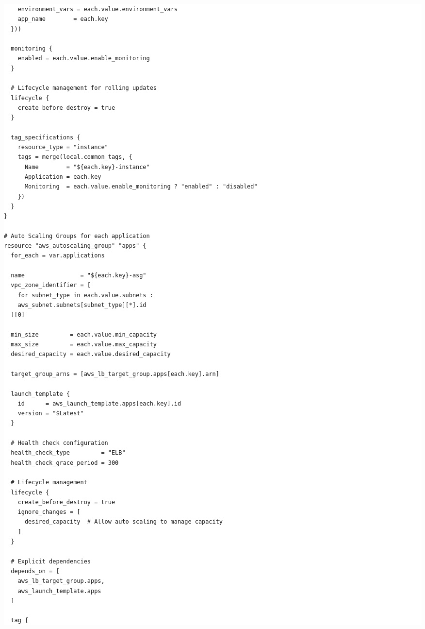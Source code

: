 ```hcl
    environment_vars = each.value.environment_vars
    app_name        = each.key
  }))

  monitoring {
    enabled = each.value.enable_monitoring
  }

  # Lifecycle management for rolling updates
  lifecycle {
    create_before_destroy = true
  }

  tag_specifications {
    resource_type = "instance"
    tags = merge(local.common_tags, {
      Name        = "${each.key}-instance"
      Application = each.key
      Monitoring  = each.value.enable_monitoring ? "enabled" : "disabled"
    })
  }
}

# Auto Scaling Groups for each application
resource "aws_autoscaling_group" "apps" {
  for_each = var.applications

  name                = "${each.key}-asg"
  vpc_zone_identifier = [
    for subnet_type in each.value.subnets :
    aws_subnet.subnets[subnet_type][*].id
  ][0]

  min_size         = each.value.min_capacity
  max_size         = each.value.max_capacity
  desired_capacity = each.value.desired_capacity

  target_group_arns = [aws_lb_target_group.apps[each.key].arn]

  launch_template {
    id      = aws_launch_template.apps[each.key].id
    version = "$Latest"
  }

  # Health check configuration
  health_check_type         = "ELB"
  health_check_grace_period = 300

  # Lifecycle management
  lifecycle {
    create_before_destroy = true
    ignore_changes = [
      desired_capacity  # Allow auto scaling to manage capacity
    ]
  }

  # Explicit dependencies
  depends_on = [
    aws_lb_target_group.apps,
    aws_launch_template.apps
  ]

  tag {
```